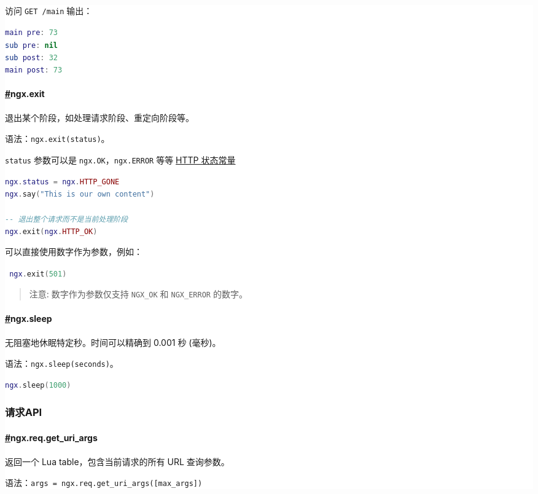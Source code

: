 
访问 `GET /main` 输出：

```lua
main pre: 73
sub pre: nil
sub post: 32
main post: 73
```



#### [#](https://frxcat.fun/middleware/Nginx/Nginx_Lua_Expansion_module/#ngx-exit)ngx.exit

退出某个阶段，如处理请求阶段、重定向阶段等。

语法：`ngx.exit(status)`。

`status` 参数可以是 `ngx.OK`，`ngx.ERROR` 等等 [HTTP 状态常量](https://frxcat.fun/middleware/Nginx/Nginx_Lua_Expansion_module/#http-状态常量)

```lua
ngx.status = ngx.HTTP_GONE
ngx.say("This is our own content")

-- 退出整个请求而不是当前处理阶段
ngx.exit(ngx.HTTP_OK)
```

可以直接使用数字作为参数，例如：

```lua
 ngx.exit(501)
```

> 注意: 数字作为参数仅支持 `NGX_OK` 和 `NGX_ERROR` 的数字。



#### [#](https://frxcat.fun/middleware/Nginx/Nginx_Lua_Expansion_module/#ngx-sleep)ngx.sleep

无阻塞地休眠特定秒。时间可以精确到 0.001 秒 (毫秒)。

语法：`ngx.sleep(seconds)`。

```lua
ngx.sleep(1000)
```



### 请求API

#### [#](https://frxcat.fun/middleware/Nginx/Nginx_Lua_Expansion_module/#ngx-req-get-uri-args)ngx.req.get_uri_args

返回一个 Lua table，包含当前请求的所有 URL 查询参数。

语法：`args = ngx.req.get_uri_args([max_args])`
